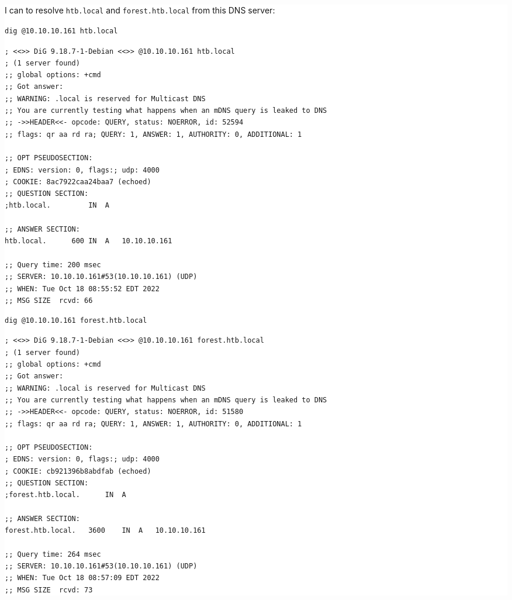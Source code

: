 I can to resolve `htb.local` and `forest.htb.local` from this DNS server:

```bash
dig @10.10.10.161 htb.local
```
    
```
; <<>> DiG 9.18.7-1-Debian <<>> @10.10.10.161 htb.local
; (1 server found)
;; global options: +cmd
;; Got answer:
;; WARNING: .local is reserved for Multicast DNS
;; You are currently testing what happens when an mDNS query is leaked to DNS
;; ->>HEADER<<- opcode: QUERY, status: NOERROR, id: 52594
;; flags: qr aa rd ra; QUERY: 1, ANSWER: 1, AUTHORITY: 0, ADDITIONAL: 1

;; OPT PSEUDOSECTION:
; EDNS: version: 0, flags:; udp: 4000
; COOKIE: 8ac7922caa24baa7 (echoed)
;; QUESTION SECTION:
;htb.local.			IN	A

;; ANSWER SECTION:
htb.local.		600	IN	A	10.10.10.161

;; Query time: 200 msec
;; SERVER: 10.10.10.161#53(10.10.10.161) (UDP)
;; WHEN: Tue Oct 18 08:55:52 EDT 2022
;; MSG SIZE  rcvd: 66
```
    
```bash
dig @10.10.10.161 forest.htb.local
```
    
```
; <<>> DiG 9.18.7-1-Debian <<>> @10.10.10.161 forest.htb.local
; (1 server found)
;; global options: +cmd
;; Got answer:
;; WARNING: .local is reserved for Multicast DNS
;; You are currently testing what happens when an mDNS query is leaked to DNS
;; ->>HEADER<<- opcode: QUERY, status: NOERROR, id: 51580
;; flags: qr aa rd ra; QUERY: 1, ANSWER: 1, AUTHORITY: 0, ADDITIONAL: 1

;; OPT PSEUDOSECTION:
; EDNS: version: 0, flags:; udp: 4000
; COOKIE: cb921396b8abdfab (echoed)
;; QUESTION SECTION:
;forest.htb.local.		IN	A

;; ANSWER SECTION:
forest.htb.local.	3600	IN	A	10.10.10.161

;; Query time: 264 msec
;; SERVER: 10.10.10.161#53(10.10.10.161) (UDP)
;; WHEN: Tue Oct 18 08:57:09 EDT 2022
;; MSG SIZE  rcvd: 73
```
    